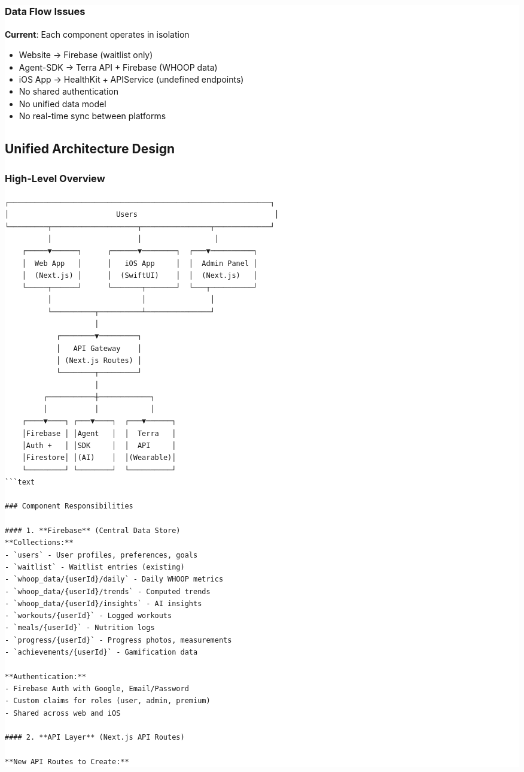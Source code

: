### Data Flow Issues

**Current**: Each component operates in isolation
- Website → Firebase (waitlist only)
- Agent-SDK → Terra API + Firebase (WHOOP data)
- iOS App → HealthKit + APIService (undefined endpoints)
- No shared authentication
- No unified data model
- No real-time sync between platforms

## Unified Architecture Design

### High-Level Overview

```text
┌─────────────────────────────────────────────────────────────┐
│                         Users                                │
└─────────┬────────────────────┬────────────────┬─────────────┘
          │                    │                 │
    ┌─────▼──────┐      ┌──────▼────────┐  ┌───▼──────────┐
    │  Web App   │      │   iOS App     │  │  Admin Panel │
    │  (Next.js) │      │  (SwiftUI)    │  │  (Next.js)   │
    └─────┬──────┘      └───────┬───────┘  └───┬──────────┘
          │                     │               │
          └──────────┬──────────┴───────────────┘
                     │
            ┌────────▼─────────┐
            │   API Gateway    │
            │ (Next.js Routes) │
            └────────┬─────────┘
                     │
         ┌───────────┼────────────┐
         │           │            │
    ┌────▼────┐ ┌───▼────┐  ┌───▼──────┐
    │Firebase │ │Agent   │  │  Terra   │
    │Auth +   │ │SDK     │  │  API     │
    │Firestore│ │(AI)    │  │(Wearable)│
    └─────────┘ └────────┘  └──────────┘
```text

### Component Responsibilities

#### 1. **Firebase** (Central Data Store)
**Collections:**
- `users` - User profiles, preferences, goals
- `waitlist` - Waitlist entries (existing)
- `whoop_data/{userId}/daily` - Daily WHOOP metrics
- `whoop_data/{userId}/trends` - Computed trends
- `whoop_data/{userId}/insights` - AI insights
- `workouts/{userId}` - Logged workouts
- `meals/{userId}` - Nutrition logs
- `progress/{userId}` - Progress photos, measurements
- `achievements/{userId}` - Gamification data

**Authentication:**
- Firebase Auth with Google, Email/Password
- Custom claims for roles (user, admin, premium)
- Shared across web and iOS

#### 2. **API Layer** (Next.js API Routes)

**New API Routes to Create:**

```